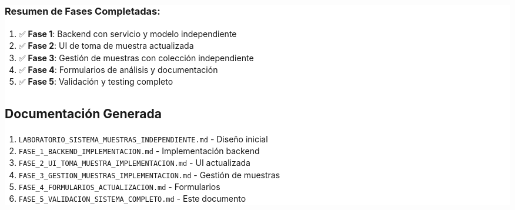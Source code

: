 ### Resumen de Fases Completadas:
1. ✅ **Fase 1**: Backend con servicio y modelo independiente
2. ✅ **Fase 2**: UI de toma de muestra actualizada
3. ✅ **Fase 3**: Gestión de muestras con colección independiente
4. ✅ **Fase 4**: Formularios de análisis y documentación
5. ✅ **Fase 5**: Validación y testing completo

## Documentación Generada

1. `LABORATORIO_SISTEMA_MUESTRAS_INDEPENDIENTE.md` - Diseño inicial
2. `FASE_1_BACKEND_IMPLEMENTACION.md` - Implementación backend
3. `FASE_2_UI_TOMA_MUESTRA_IMPLEMENTACION.md` - UI actualizada
4. `FASE_3_GESTION_MUESTRAS_IMPLEMENTACION.md` - Gestión de muestras
5. `FASE_4_FORMULARIOS_ACTUALIZACION.md` - Formularios
6. `FASE_5_VALIDACION_SISTEMA_COMPLETO.md` - Este documento